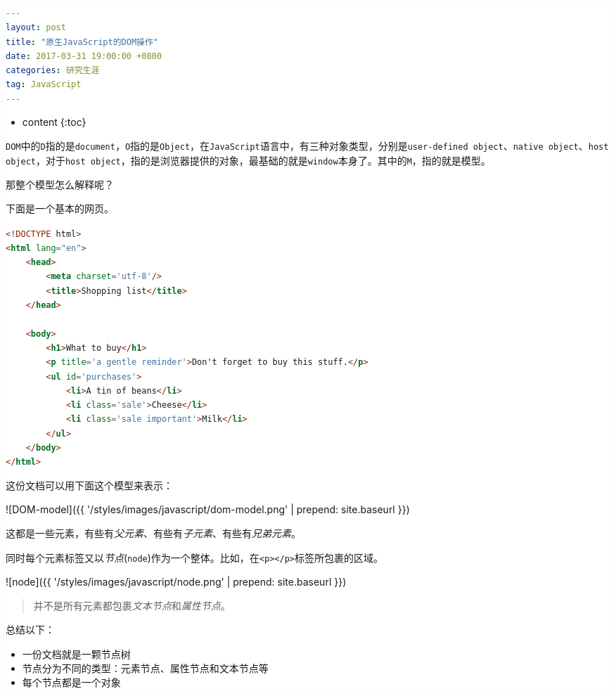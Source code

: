 ```yaml
---
layout: post
title: "原生JavaScript的DOM操作"
date: 2017-03-31 19:00:00 +0800 
categories: 研究生涯
tag: JavaScript
---
```

* content
{:toc}


`DOM`中的`D`指的是`document`，`O`指的是`Object`，在`JavaScript`语言中，有三种对象类型，分别是`user-defined object`、`native object`、`host object`，对于`host object`，指的是浏览器提供的对象，最基础的就是`window`本身了。其中的`M`，指的就是模型。

那整个模型怎么解释呢？



下面是一个基本的网页。

```html
<!DOCTYPE html>
<html lang="en">
    <head>
        <meta charset='utf-8'/>
        <title>Shopping list</title>
    </head>

    <body>
        <h1>What to buy</h1>
        <p title='a gentle reminder'>Don't forget to buy this stuff.</p>
        <ul id='purchases'>
            <li>A tin of beans</li>
            <li class='sale'>Cheese</li>
            <li class='sale important'>Milk</li>
        </ul>
    </body>
</html>
```

这份文档可以用下面这个模型来表示：

![DOM-model]({{ '/styles/images/javascript/dom-model.png' | prepend: site.baseurl }})

这都是一些元素，有些有*父元素*、有些有*子元素*、有些有*兄弟元素*。

同时每个元素标签又以*节点*(`node`)作为一个整体。比如，在`<p></p>`标签所包裹的区域。

![node]({{ '/styles/images/javascript/node.png' | prepend: site.baseurl }})

> 并不是所有元素都包裹*文本节点*和*属性节点*。

总结以下：

- 一份文档就是一颗节点树
- 节点分为不同的类型：元素节点、属性节点和文本节点等
- 每个节点都是一个对象
